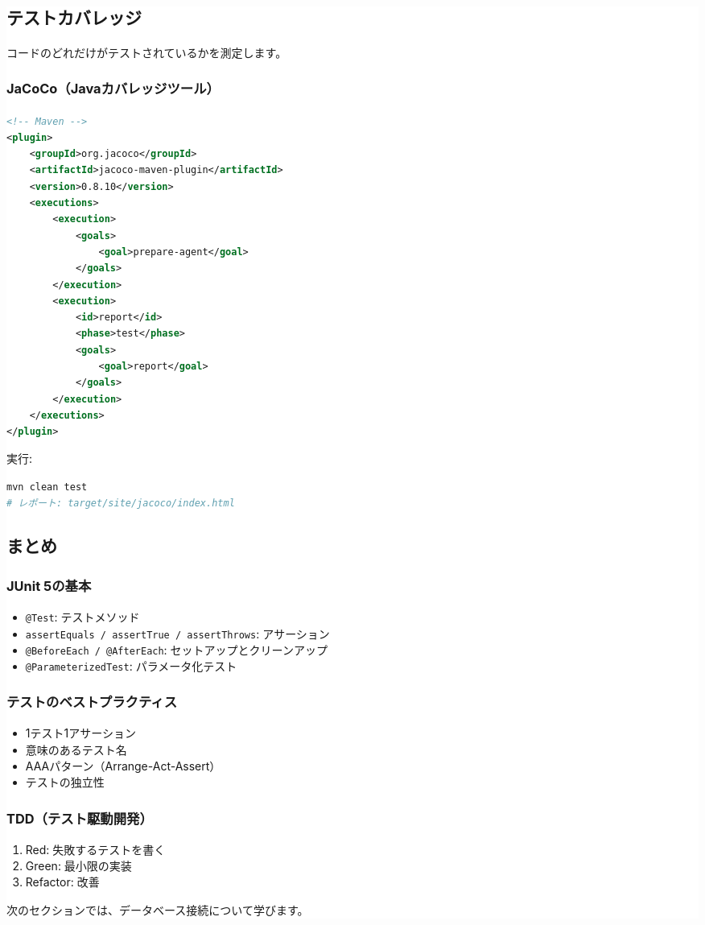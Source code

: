 ## テストカバレッジ

コードのどれだけがテストされているかを測定します。

### JaCoCo（Javaカバレッジツール）

```xml
<!-- Maven -->
<plugin>
    <groupId>org.jacoco</groupId>
    <artifactId>jacoco-maven-plugin</artifactId>
    <version>0.8.10</version>
    <executions>
        <execution>
            <goals>
                <goal>prepare-agent</goal>
            </goals>
        </execution>
        <execution>
            <id>report</id>
            <phase>test</phase>
            <goals>
                <goal>report</goal>
            </goals>
        </execution>
    </executions>
</plugin>
```

実行:
```bash
mvn clean test
# レポート: target/site/jacoco/index.html
```

## まとめ

### JUnit 5の基本
- `@Test`: テストメソッド
- `assertEquals / assertTrue / assertThrows`: アサーション
- `@BeforeEach / @AfterEach`: セットアップとクリーンアップ
- `@ParameterizedTest`: パラメータ化テスト

### テストのベストプラクティス
- 1テスト1アサーション
- 意味のあるテスト名
- AAAパターン（Arrange-Act-Assert）
- テストの独立性

### TDD（テスト駆動開発）
1. Red: 失敗するテストを書く
2. Green: 最小限の実装
3. Refactor: 改善

次のセクションでは、データベース接続について学びます。
